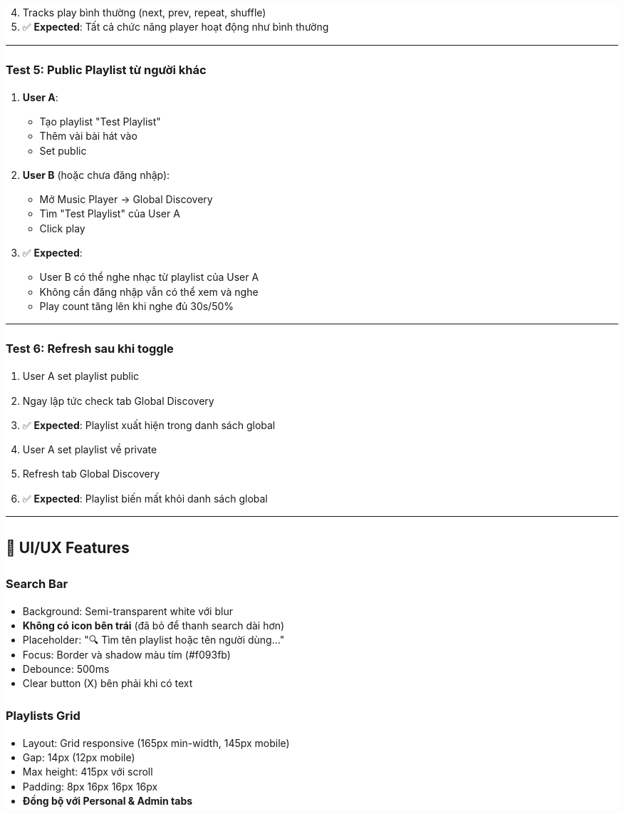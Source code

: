 4. Tracks play bình thường (next, prev, repeat, shuffle)
5. ✅ **Expected**: Tất cả chức năng player hoạt động như bình thường

---

### **Test 5: Public Playlist từ người khác**

1. **User A**: 
   - Tạo playlist "Test Playlist"
   - Thêm vài bài hát vào
   - Set public

2. **User B** (hoặc chưa đăng nhập):
   - Mở Music Player → Global Discovery
   - Tìm "Test Playlist" của User A
   - Click play

3. ✅ **Expected**:
   - User B có thể nghe nhạc từ playlist của User A
   - Không cần đăng nhập vẫn có thể xem và nghe
   - Play count tăng lên khi nghe đủ 30s/50%

---

### **Test 6: Refresh sau khi toggle**

1. User A set playlist public
2. Ngay lập tức check tab Global Discovery
3. ✅ **Expected**: Playlist xuất hiện trong danh sách global

4. User A set playlist về private
5. Refresh tab Global Discovery
6. ✅ **Expected**: Playlist biến mất khỏi danh sách global

---

## 🎨 UI/UX Features

### **Search Bar**
- Background: Semi-transparent white với blur
- **Không có icon bên trái** (đã bỏ để thanh search dài hơn)
- Placeholder: "🔍 Tìm tên playlist hoặc tên người dùng..."
- Focus: Border và shadow màu tím (#f093fb)
- Debounce: 500ms
- Clear button (X) bên phải khi có text

### **Playlists Grid**
- Layout: Grid responsive (165px min-width, 145px mobile)
- Gap: 14px (12px mobile)
- Max height: 415px với scroll
- Padding: 8px 16px 16px 16px
- **Đồng bộ với Personal & Admin tabs**
